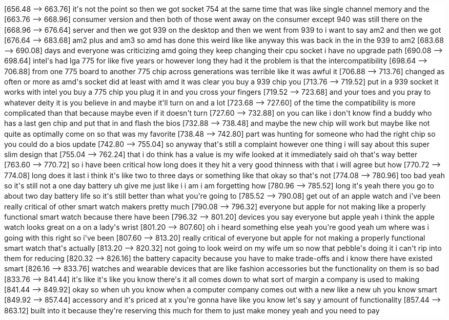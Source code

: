 [656.48 --> 663.76]  it's not the point so then we got socket 754 at the same time that was like single channel memory and the
[663.76 --> 668.96]  consumer version and then both of those went away on the consumer except 940 was still there on the
[668.96 --> 676.64]  server and then we got 939 on the desktop and then we went from 939 to i want to say am2 and then we got
[676.64 --> 683.68]  am2 plus and am3 so amd has done this weird like like anyway this was back in the in the 939 to am2
[683.68 --> 690.08]  days and everyone was criticizing amd going they keep changing their cpu socket i have no upgrade path
[690.08 --> 698.64]  intel's had lga 775 for like five years or however long they had it the problem is that the intercompatibility
[698.64 --> 706.88]  from one 775 board to another 775 chip across generations was terrible like it was awful it
[706.88 --> 713.76]  changed as often or more as amd's socket did at least with amd it was clear you buy a 939 chip you
[713.76 --> 719.52]  put in a 939 socket it works with intel you buy a 775 chip you plug it in and you cross your fingers
[719.52 --> 723.68]  and your toes and you pray to whatever deity it is you believe in and maybe it'll turn on and a lot
[723.68 --> 727.60]  of the time the compatibility is more complicated than that because maybe even if it doesn't turn
[727.60 --> 732.88]  on you can like i don't know find a buddy who has a last gen chip and put that in and flash the bios
[732.88 --> 738.48]  and maybe the new chip will work but maybe like not quite as optimally come on so that was my favorite
[738.48 --> 742.80]  part was hunting for someone who had the right chip so you could do a bios update
[742.80 --> 755.04]  so anyway that's still a complaint however one thing i will say about this super slim design that
[755.04 --> 762.24]  that i do think has a value is my wife looked at it immediately said oh that's way better
[763.60 --> 770.72]  so i have been critical how long does it they hit a very good thinness with that i will agree but how
[770.72 --> 774.08]  long does it last i think it's like two to three days or something like that okay so that's not
[774.08 --> 780.96]  too bad yeah so it's still not a one day battery uh give me just like i i am i am forgetting how
[780.96 --> 785.52]  long it's yeah there you go to about two day battery life so it's still better than what you're going to
[785.52 --> 790.08]  get out of an apple watch and i've been really critical of other smart watch makers pretty much
[790.08 --> 796.32]  everyone but apple for not making like a properly functional smart watch because there have been
[796.32 --> 801.20]  devices you say everyone but apple yeah i think the apple watch looks great on a on a lady's wrist
[801.20 --> 807.60]  oh i heard something else yeah you're good yeah um where was i going with this right so i've been
[807.60 --> 813.20]  really critical of everyone but apple for not making a properly functional smart watch that's actually
[813.20 --> 820.32]  not going to look weird on my wife um so now that pebble's doing it i can't rip into them for reducing
[820.32 --> 826.16]  the battery capacity because you have to make trade-offs and i know there have existed smart
[826.16 --> 833.76]  watches and wearable devices that are like fashion accessories but the functionality on them is so bad
[833.76 --> 841.44]  it's like it's like you know there's it all comes down to what sort of margin a company is used to making
[841.44 --> 849.92]  okay so when uh you know when a computer company comes out with a new like a new uh you know smart
[849.92 --> 857.44]  accessory and it's priced at x you're gonna have like you know let's say y amount of functionality
[857.44 --> 863.12]  built into it because they're reserving this much for them to just make money yeah and you need to pay